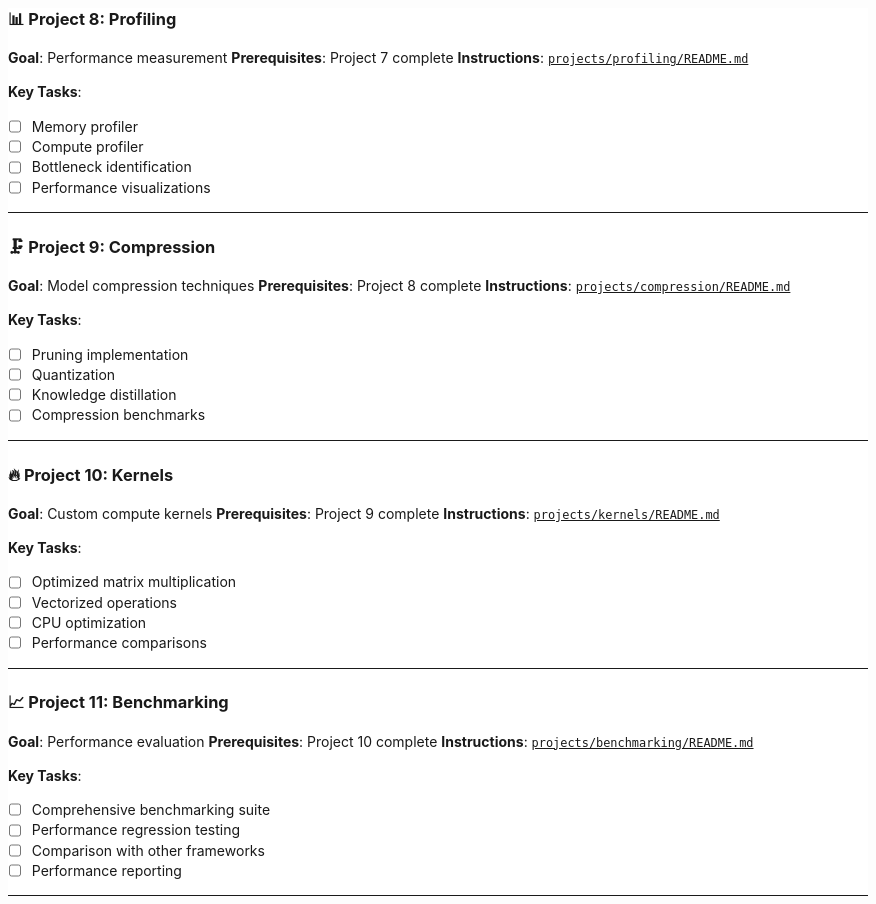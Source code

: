 
### 📊 Project 8: Profiling
**Goal**: Performance measurement
**Prerequisites**: Project 7 complete
**Instructions**: [`projects/profiling/README.md`](projects/profiling/README.md)

**Key Tasks**:
- [ ] Memory profiler
- [ ] Compute profiler  
- [ ] Bottleneck identification
- [ ] Performance visualizations

---

### 🗜️ Project 9: Compression
**Goal**: Model compression techniques
**Prerequisites**: Project 8 complete
**Instructions**: [`projects/compression/README.md`](projects/compression/README.md)

**Key Tasks**:
- [ ] Pruning implementation
- [ ] Quantization
- [ ] Knowledge distillation
- [ ] Compression benchmarks

---

### 🔥 Project 10: Kernels
**Goal**: Custom compute kernels
**Prerequisites**: Project 9 complete
**Instructions**: [`projects/kernels/README.md`](projects/kernels/README.md)

**Key Tasks**:
- [ ] Optimized matrix multiplication
- [ ] Vectorized operations
- [ ] CPU optimization
- [ ] Performance comparisons

---

### 📈 Project 11: Benchmarking
**Goal**: Performance evaluation
**Prerequisites**: Project 10 complete
**Instructions**: [`projects/benchmarking/README.md`](projects/benchmarking/README.md)

**Key Tasks**:
- [ ] Comprehensive benchmarking suite
- [ ] Performance regression testing
- [ ] Comparison with other frameworks
- [ ] Performance reporting

---
